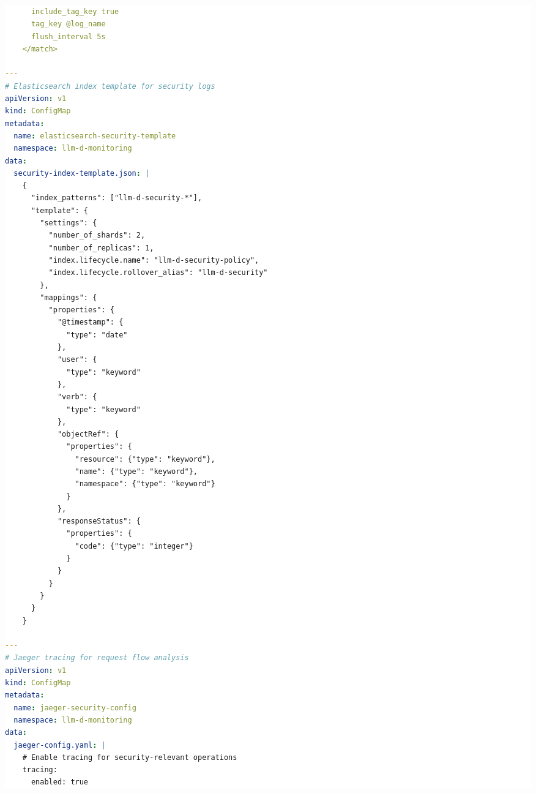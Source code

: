 ```yaml title="monitoring-integrations.yaml ⬇️" showLineNumbers
      include_tag_key true
      tag_key @log_name
      flush_interval 5s
    </match>

---
# Elasticsearch index template for security logs
apiVersion: v1
kind: ConfigMap
metadata:
  name: elasticsearch-security-template
  namespace: llm-d-monitoring
data:
  security-index-template.json: |
    {
      "index_patterns": ["llm-d-security-*"],
      "template": {
        "settings": {
          "number_of_shards": 2,
          "number_of_replicas": 1,
          "index.lifecycle.name": "llm-d-security-policy",
          "index.lifecycle.rollover_alias": "llm-d-security"
        },
        "mappings": {
          "properties": {
            "@timestamp": {
              "type": "date"
            },
            "user": {
              "type": "keyword"
            },
            "verb": {
              "type": "keyword"
            },
            "objectRef": {
              "properties": {
                "resource": {"type": "keyword"},
                "name": {"type": "keyword"},
                "namespace": {"type": "keyword"}
              }
            },
            "responseStatus": {
              "properties": {
                "code": {"type": "integer"}
              }
            }
          }
        }
      }
    }

---
# Jaeger tracing for request flow analysis
apiVersion: v1
kind: ConfigMap
metadata:
  name: jaeger-security-config
  namespace: llm-d-monitoring
data:
  jaeger-config.yaml: |
    # Enable tracing for security-relevant operations
    tracing:
      enabled: true
```